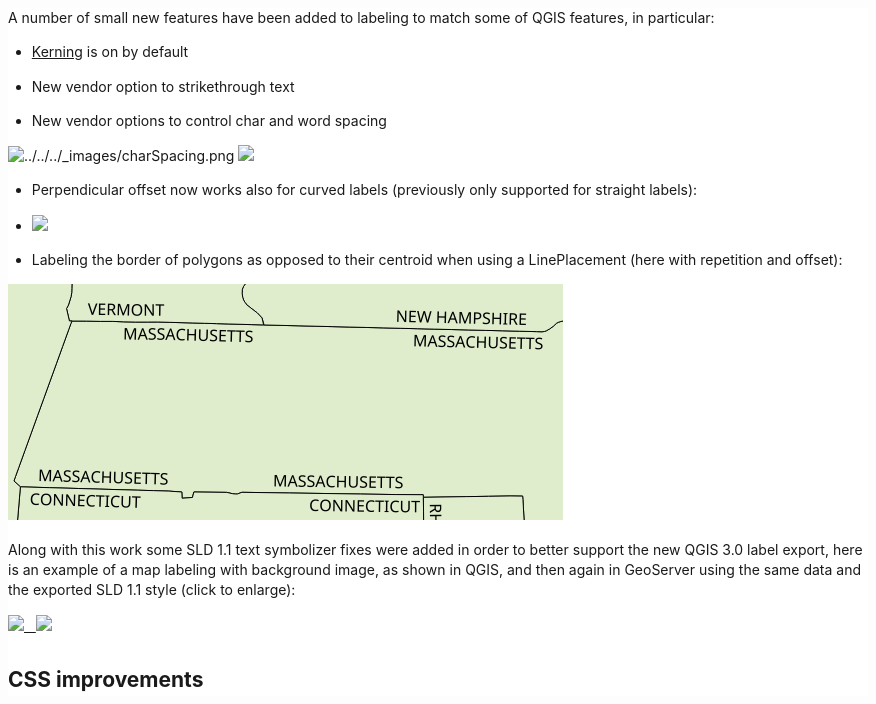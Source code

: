 
A number of small new features have been added to labeling to match some of QGIS features, in particular:



 	
  * [Kerning](https://en.wikipedia.org/wiki/Kerning) is on by default

 	
  * New vendor option to strikethrough text

 	
  * New vendor options to control char and word spacing


![../../../_images/charSpacing.png](http://docs.geoserver.org/latest/en/user/_images/charSpacing.png)
![](http://docs.geoserver.org/latest/en/user/_images/wordSpacing.png)



 	
  * Perpendicular offset now works also for curved labels (previously only supported for straight labels):

 	
  * ![](https://user-images.githubusercontent.com/325433/29674782-771613cc-88f3-11e7-8355-ad3ad584454b.png)

 	
  * Labeling the border of polygons as opposed to their centroid when using a LinePlacement (here with repetition and offset):


[![](/img/uploads/border.png)](/img/uploads/border.png)

Along with this work some SLD 1.1 text symbolizer fixes were added in order to better support the new QGIS 3.0 label export, here is an example of a map labeling with background image, as shown in QGIS, and then again in GeoServer using the same data and the exported SLD 1.1 style (click to enlarge):

[![](/img/uploads/qgis_label-300x168.png)   ](/img/uploads/qgis_label.png)[![](/img/uploads/geoserver_label-300x172.png)](/img/uploads/geoserver_label.png)


## CSS improvements

